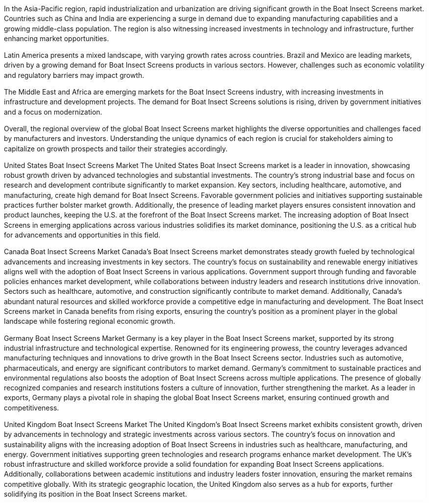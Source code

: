 In the Asia-Pacific region, rapid industrialization and urbanization are driving significant growth in the Boat Insect Screens market. Countries such as China and India are experiencing a surge in demand due to expanding manufacturing capabilities and a growing middle-class population. The region is also witnessing increased investments in technology and infrastructure, further enhancing market opportunities.

Latin America presents a mixed landscape, with varying growth rates across countries. Brazil and Mexico are leading markets, driven by a growing demand for Boat Insect Screens products in various sectors. However, challenges such as economic volatility and regulatory barriers may impact growth.

The Middle East and Africa are emerging markets for the Boat Insect Screens industry, with increasing investments in infrastructure and development projects. The demand for Boat Insect Screens solutions is rising, driven by government initiatives and a focus on modernization.

Overall, the regional overview of the global Boat Insect Screens market highlights the diverse opportunities and challenges faced by manufacturers and investors. Understanding the unique dynamics of each region is crucial for stakeholders aiming to capitalize on growth prospects and tailor their strategies accordingly.

United States Boat Insect Screens Market
The United States Boat Insect Screens market is a leader in innovation, showcasing robust growth driven by advanced technologies and substantial investments. The country’s strong industrial base and focus on research and development contribute significantly to market expansion. Key sectors, including healthcare, automotive, and manufacturing, create high demand for Boat Insect Screens. Favorable government policies and initiatives supporting sustainable practices further bolster market growth. Additionally, the presence of leading market players ensures consistent innovation and product launches, keeping the U.S. at the forefront of the Boat Insect Screens market. The increasing adoption of Boat Insect Screens in emerging applications across various industries solidifies its market dominance, positioning the U.S. as a critical hub for advancements and opportunities in this field.

Canada Boat Insect Screens Market
Canada’s Boat Insect Screens market demonstrates steady growth fueled by technological advancements and increasing investments in key sectors. The country’s focus on sustainability and renewable energy initiatives aligns well with the adoption of Boat Insect Screens in various applications. Government support through funding and favorable policies enhances market development, while collaborations between industry leaders and research institutions drive innovation. Sectors such as healthcare, automotive, and construction significantly contribute to market demand. Additionally, Canada’s abundant natural resources and skilled workforce provide a competitive edge in manufacturing and development. The Boat Insect Screens market in Canada benefits from rising exports, ensuring the country’s position as a prominent player in the global landscape while fostering regional economic growth.

Germany Boat Insect Screens Market
Germany is a key player in the Boat Insect Screens market, supported by its strong industrial infrastructure and technological expertise. Renowned for its engineering prowess, the country leverages advanced manufacturing techniques and innovations to drive growth in the Boat Insect Screens sector. Industries such as automotive, pharmaceuticals, and energy are significant contributors to market demand. Germany’s commitment to sustainable practices and environmental regulations also boosts the adoption of Boat Insect Screens across multiple applications. The presence of globally recognized companies and research institutions fosters a culture of innovation, further strengthening the market. As a leader in exports, Germany plays a pivotal role in shaping the global Boat Insect Screens market, ensuring continued growth and competitiveness.

United Kingdom Boat Insect Screens Market
The United Kingdom’s Boat Insect Screens market exhibits consistent growth, driven by advancements in technology and strategic investments across various sectors. The country’s focus on innovation and sustainability aligns with the increasing adoption of Boat Insect Screens in industries such as healthcare, manufacturing, and energy. Government initiatives supporting green technologies and research programs enhance market development. The UK’s robust infrastructure and skilled workforce provide a solid foundation for expanding Boat Insect Screens applications. Additionally, collaborations between academic institutions and industry leaders foster innovation, ensuring the market remains competitive globally. With its strategic geographic location, the United Kingdom also serves as a hub for exports, further solidifying its position in the Boat Insect Screens market.
